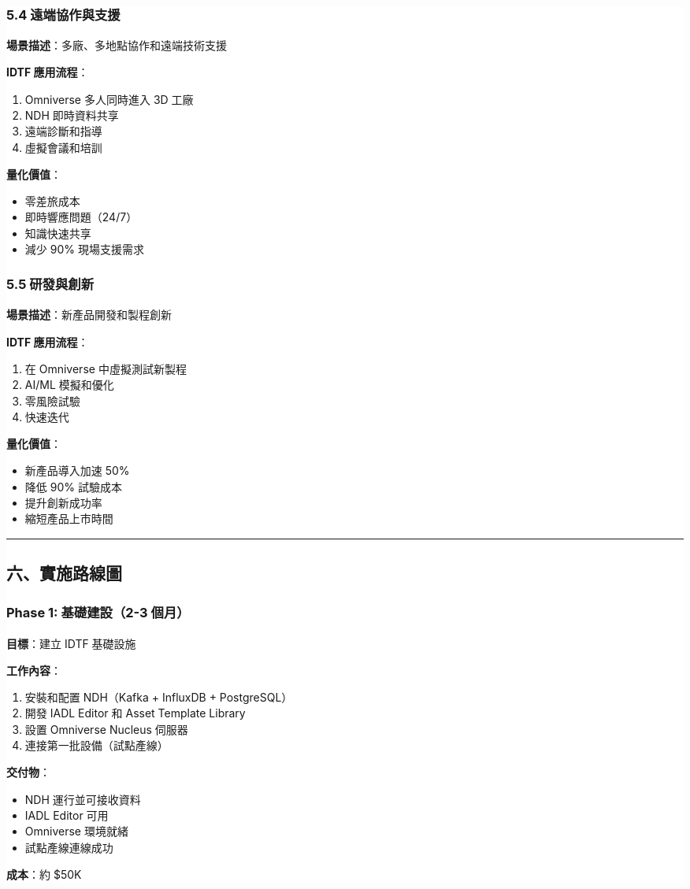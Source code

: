 ### 5.4 遠端協作與支援

**場景描述**：多廠、多地點協作和遠端技術支援

**IDTF 應用流程**：
1. Omniverse 多人同時進入 3D 工廠
2. NDH 即時資料共享
3. 遠端診斷和指導
4. 虛擬會議和培訓

**量化價值**：
- 零差旅成本
- 即時響應問題（24/7）
- 知識快速共享
- 減少 90% 現場支援需求

### 5.5 研發與創新

**場景描述**：新產品開發和製程創新

**IDTF 應用流程**：
1. 在 Omniverse 中虛擬測試新製程
2. AI/ML 模擬和優化
3. 零風險試驗
4. 快速迭代

**量化價值**：
- 新產品導入加速 50%
- 降低 90% 試驗成本
- 提升創新成功率
- 縮短產品上市時間

---

## 六、實施路線圖

### Phase 1: 基礎建設（2-3 個月）

**目標**：建立 IDTF 基礎設施

**工作內容**：
1. 安裝和配置 NDH（Kafka + InfluxDB + PostgreSQL）
2. 開發 IADL Editor 和 Asset Template Library
3. 設置 Omniverse Nucleus 伺服器
4. 連接第一批設備（試點產線）

**交付物**：
- NDH 運行並可接收資料
- IADL Editor 可用
- Omniverse 環境就緒
- 試點產線連線成功

**成本**：約 $50K
